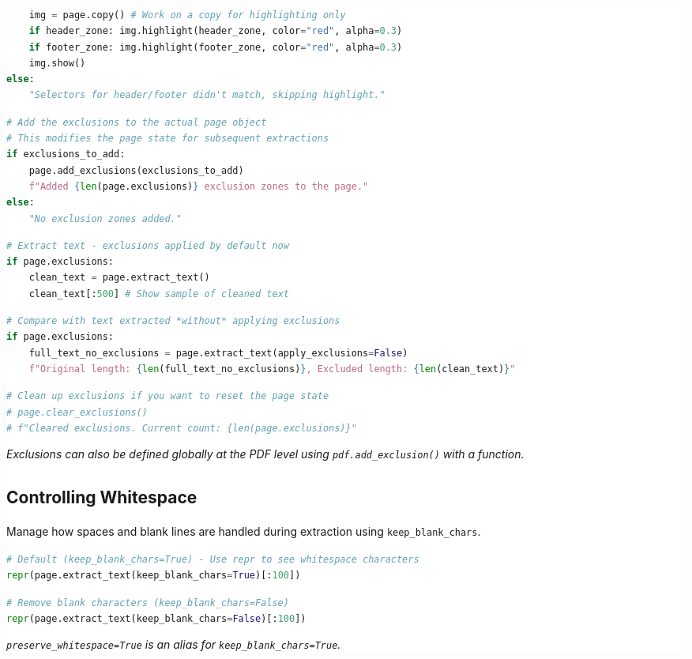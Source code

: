 ```python
    img = page.copy() # Work on a copy for highlighting only
    if header_zone: img.highlight(header_zone, color="red", alpha=0.3)
    if footer_zone: img.highlight(footer_zone, color="red", alpha=0.3)
    img.show()
else:
    "Selectors for header/footer didn't match, skipping highlight."
```

```python
# Add the exclusions to the actual page object
# This modifies the page state for subsequent extractions
if exclusions_to_add:
    page.add_exclusions(exclusions_to_add)
    f"Added {len(page.exclusions)} exclusion zones to the page."
else:
    "No exclusion zones added."
```

```python
# Extract text - exclusions applied by default now
if page.exclusions:
    clean_text = page.extract_text()
    clean_text[:500] # Show sample of cleaned text
```

```python
# Compare with text extracted *without* applying exclusions
if page.exclusions:
    full_text_no_exclusions = page.extract_text(apply_exclusions=False)
    f"Original length: {len(full_text_no_exclusions)}, Excluded length: {len(clean_text)}"
```

```python
# Clean up exclusions if you want to reset the page state
# page.clear_exclusions()
# f"Cleared exclusions. Current count: {len(page.exclusions)}"
```

*Exclusions can also be defined globally at the PDF level using `pdf.add_exclusion()` with a function.*

## Controlling Whitespace

Manage how spaces and blank lines are handled during extraction using `keep_blank_chars`.

```python
# Default (keep_blank_chars=True) - Use repr to see whitespace characters
repr(page.extract_text(keep_blank_chars=True)[:100])
```

```python
# Remove blank characters (keep_blank_chars=False)
repr(page.extract_text(keep_blank_chars=False)[:100])
```

*`preserve_whitespace=True` is an alias for `keep_blank_chars=True`.*
